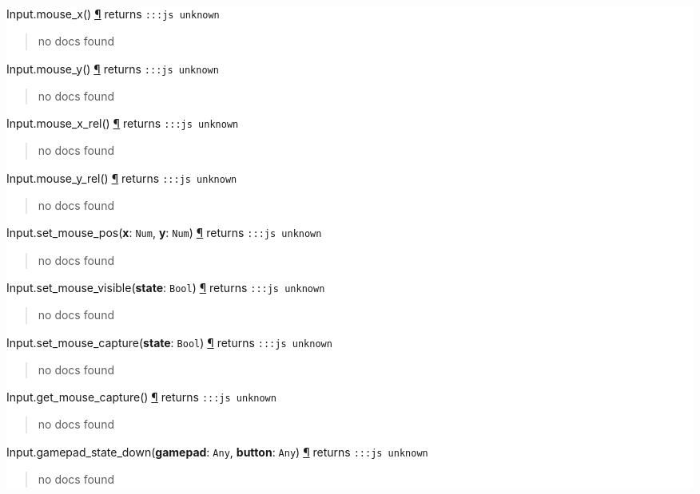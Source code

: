 <endpoint module="luxe: input" class="Input" signature="mouse_x()"></endpoint>
<signature id="Input.mouse_x">Input.mouse_x()
<a class="headerlink" href="#Input.mouse_x" title="Permanent link">¶</a></signature>
<span class='api_ret'>returns</span> `:::js unknown`
> no docs found   

<endpoint module="luxe: input" class="Input" signature="mouse_y()"></endpoint>
<signature id="Input.mouse_y">Input.mouse_y()
<a class="headerlink" href="#Input.mouse_y" title="Permanent link">¶</a></signature>
<span class='api_ret'>returns</span> `:::js unknown`
> no docs found   

<endpoint module="luxe: input" class="Input" signature="mouse_x_rel()"></endpoint>
<signature id="Input.mouse_x_rel">Input.mouse_x_rel()
<a class="headerlink" href="#Input.mouse_x_rel" title="Permanent link">¶</a></signature>
<span class='api_ret'>returns</span> `:::js unknown`
> no docs found   

<endpoint module="luxe: input" class="Input" signature="mouse_y_rel()"></endpoint>
<signature id="Input.mouse_y_rel">Input.mouse_y_rel()
<a class="headerlink" href="#Input.mouse_y_rel" title="Permanent link">¶</a></signature>
<span class='api_ret'>returns</span> `:::js unknown`
> no docs found   

<endpoint module="luxe: input" class="Input" signature="set_mouse_pos(x : Num, y : Num)"></endpoint>
<signature id="Input.set_mouse_pos+2">Input.set_mouse_pos(**x**: `Num`, **y**: `Num`)
<a class="headerlink" href="#Input.set_mouse_pos+2" title="Permanent link">¶</a></signature>
<span class='api_ret'>returns</span> `:::js unknown`
> no docs found   

<endpoint module="luxe: input" class="Input" signature="set_mouse_visible(state : Bool)"></endpoint>
<signature id="Input.set_mouse_visible">Input.set_mouse_visible(**state**: `Bool`)
<a class="headerlink" href="#Input.set_mouse_visible" title="Permanent link">¶</a></signature>
<span class='api_ret'>returns</span> `:::js unknown`
> no docs found   

<endpoint module="luxe: input" class="Input" signature="set_mouse_capture(state : Bool)"></endpoint>
<signature id="Input.set_mouse_capture">Input.set_mouse_capture(**state**: `Bool`)
<a class="headerlink" href="#Input.set_mouse_capture" title="Permanent link">¶</a></signature>
<span class='api_ret'>returns</span> `:::js unknown`
> no docs found   

<endpoint module="luxe: input" class="Input" signature="get_mouse_capture()"></endpoint>
<signature id="Input.get_mouse_capture">Input.get_mouse_capture()
<a class="headerlink" href="#Input.get_mouse_capture" title="Permanent link">¶</a></signature>
<span class='api_ret'>returns</span> `:::js unknown`
> no docs found   

<endpoint module="luxe: input" class="Input" signature="gamepad_state_down(gamepad : Any, button : Any)"></endpoint>
<signature id="Input.gamepad_state_down+2">Input.gamepad_state_down(**gamepad**: `Any`, **button**: `Any`)
<a class="headerlink" href="#Input.gamepad_state_down+2" title="Permanent link">¶</a></signature>
<span class='api_ret'>returns</span> `:::js unknown`
> no docs found   
